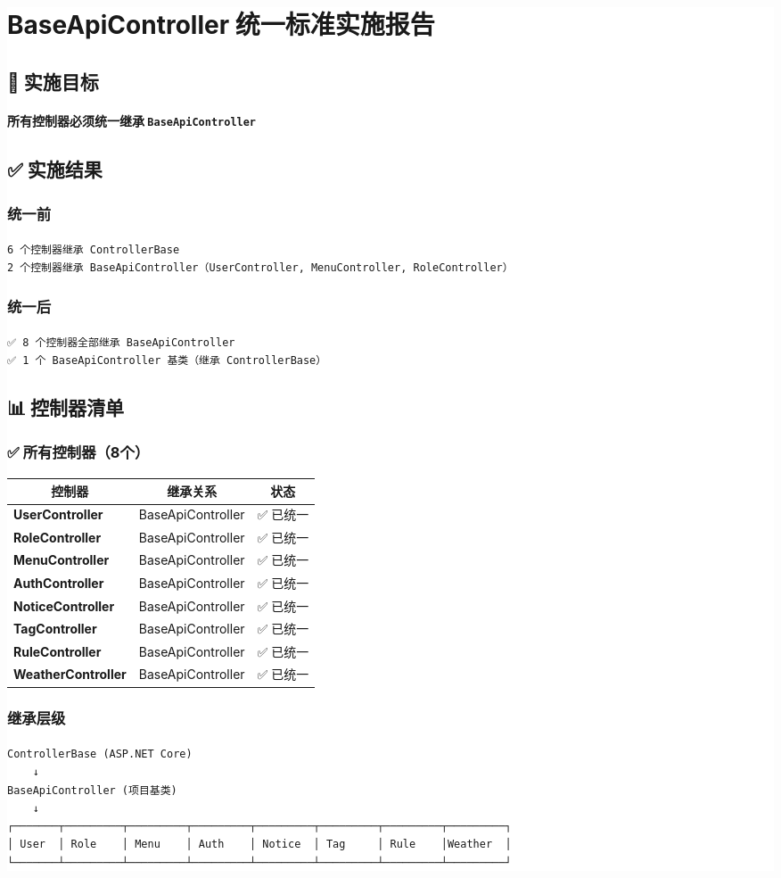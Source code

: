 # BaseApiController 统一标准实施报告

## 🎯 实施目标

**所有控制器必须统一继承 `BaseApiController`**

## ✅ 实施结果

### 统一前
```
6 个控制器继承 ControllerBase
2 个控制器继承 BaseApiController（UserController, MenuController, RoleController）
```

### 统一后
```
✅ 8 个控制器全部继承 BaseApiController
✅ 1 个 BaseApiController 基类（继承 ControllerBase）
```

## 📊 控制器清单

### ✅ 所有控制器（8个）

| 控制器 | 继承关系 | 状态 |
|--------|---------|------|
| **UserController** | BaseApiController | ✅ 已统一 |
| **RoleController** | BaseApiController | ✅ 已统一 |
| **MenuController** | BaseApiController | ✅ 已统一 |
| **AuthController** | BaseApiController | ✅ 已统一 |
| **NoticeController** | BaseApiController | ✅ 已统一 |
| **TagController** | BaseApiController | ✅ 已统一 |
| **RuleController** | BaseApiController | ✅ 已统一 |
| **WeatherController** | BaseApiController | ✅ 已统一 |

### 继承层级
```
ControllerBase (ASP.NET Core)
    ↓
BaseApiController (项目基类)
    ↓
┌───────┬─────────┬─────────┬─────────┬─────────┬─────────┬─────────┬─────────┐
│ User  │ Role    │ Menu    │ Auth    │ Notice  │ Tag     │ Rule    │Weather  │
└───────┴─────────┴─────────┴─────────┴─────────┴─────────┴─────────┴─────────┘
```
